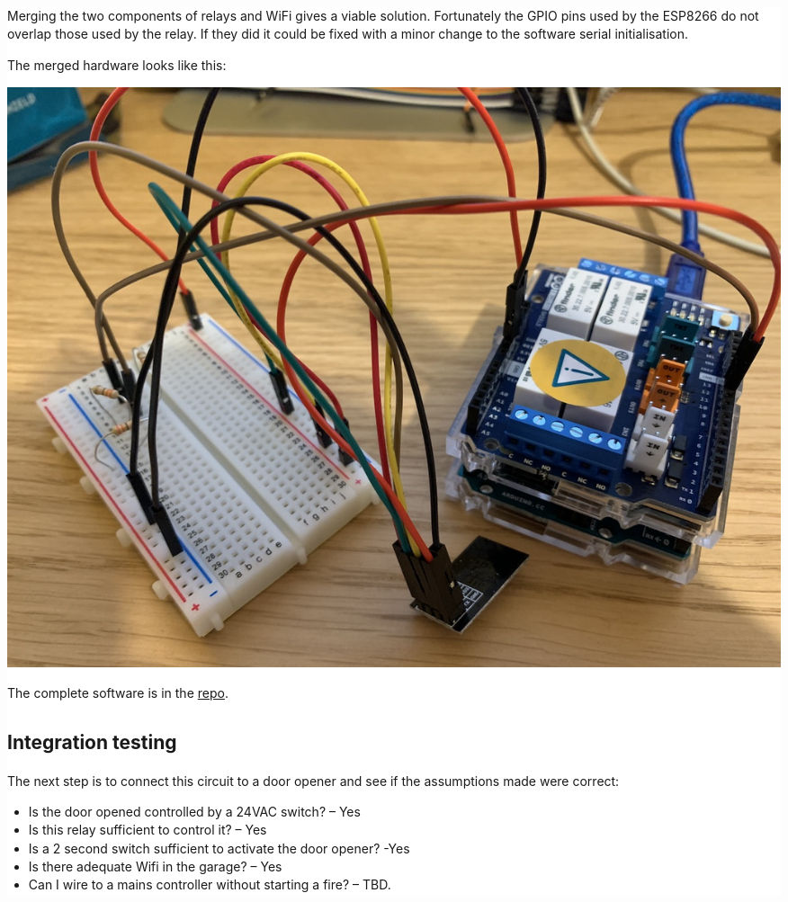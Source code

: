 Merging the two components of relays and WiFi gives a viable solution. Fortunately the GPIO pins used by the ESP8266 do not overlap those used by the relay. If they did it could be fixed with a minor change to the software serial initialisation.

The merged hardware looks like this:

![img](images/wifirelay.jpg)

The complete software is in the [repo](mark1.ino).

## Integration testing

The next step is to connect this circuit to a door opener and see if the assumptions made were correct:

- Is the door opened controlled by a 24VAC switch? – Yes
- Is this relay sufficient to control it? – Yes
- Is a 2 second switch sufficient to activate the door opener? -Yes
- Is there adequate Wifi in the garage? – Yes
- Can I wire to a mains controller without starting a fire? – TBD.
